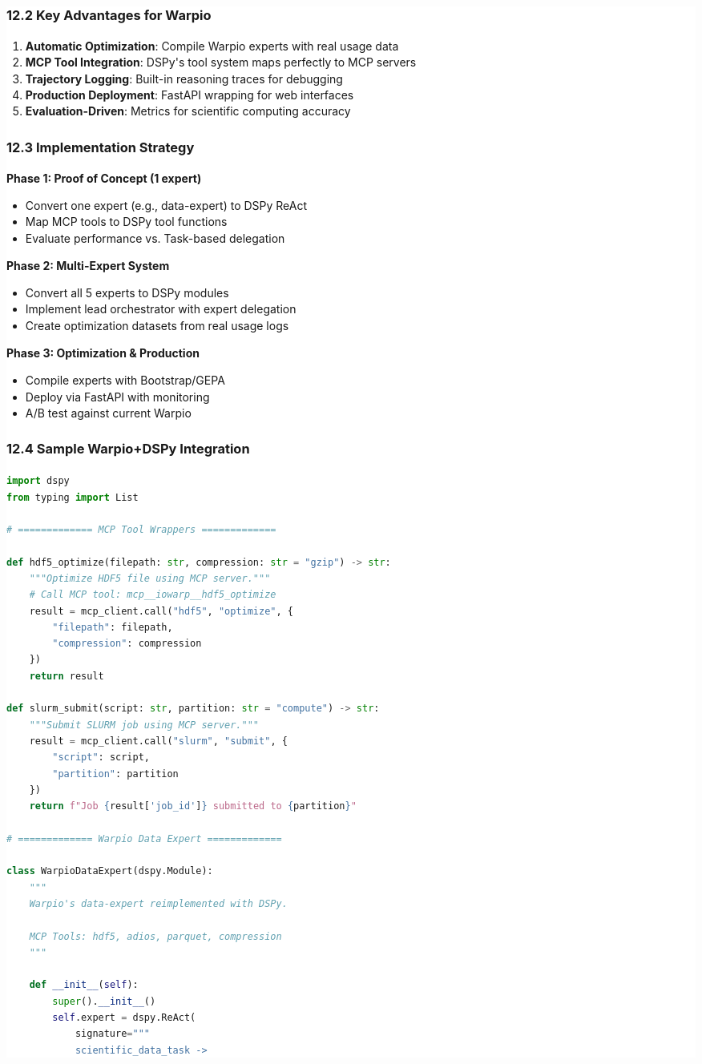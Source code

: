 
### 12.2 Key Advantages for Warpio

1. **Automatic Optimization**: Compile Warpio experts with real usage data
2. **MCP Tool Integration**: DSPy's tool system maps perfectly to MCP servers
3. **Trajectory Logging**: Built-in reasoning traces for debugging
4. **Production Deployment**: FastAPI wrapping for web interfaces
5. **Evaluation-Driven**: Metrics for scientific computing accuracy

### 12.3 Implementation Strategy

**Phase 1: Proof of Concept (1 expert)**
- Convert one expert (e.g., data-expert) to DSPy ReAct
- Map MCP tools to DSPy tool functions
- Evaluate performance vs. Task-based delegation

**Phase 2: Multi-Expert System**
- Convert all 5 experts to DSPy modules
- Implement lead orchestrator with expert delegation
- Create optimization datasets from real usage logs

**Phase 3: Optimization & Production**
- Compile experts with Bootstrap/GEPA
- Deploy via FastAPI with monitoring
- A/B test against current Warpio

### 12.4 Sample Warpio+DSPy Integration

```python
import dspy
from typing import List

# ============= MCP Tool Wrappers =============

def hdf5_optimize(filepath: str, compression: str = "gzip") -> str:
    """Optimize HDF5 file using MCP server."""
    # Call MCP tool: mcp__iowarp__hdf5_optimize
    result = mcp_client.call("hdf5", "optimize", {
        "filepath": filepath,
        "compression": compression
    })
    return result

def slurm_submit(script: str, partition: str = "compute") -> str:
    """Submit SLURM job using MCP server."""
    result = mcp_client.call("slurm", "submit", {
        "script": script,
        "partition": partition
    })
    return f"Job {result['job_id']} submitted to {partition}"

# ============= Warpio Data Expert =============

class WarpioDataExpert(dspy.Module):
    """
    Warpio's data-expert reimplemented with DSPy.

    MCP Tools: hdf5, adios, parquet, compression
    """

    def __init__(self):
        super().__init__()
        self.expert = dspy.ReAct(
            signature="""
            scientific_data_task ->
```